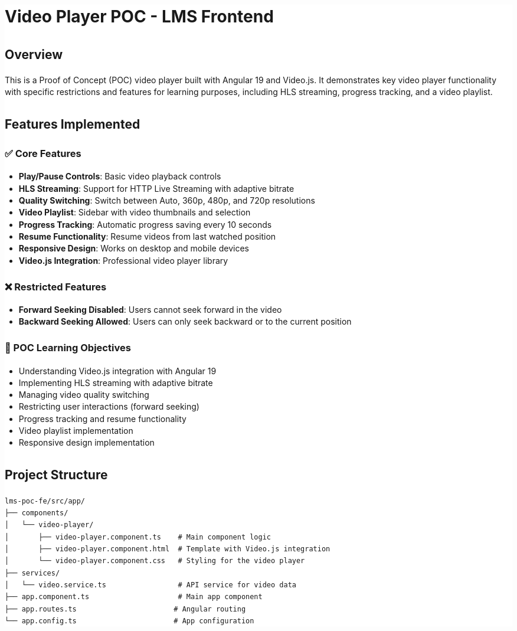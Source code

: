 # Video Player POC - LMS Frontend

## Overview
This is a Proof of Concept (POC) video player built with Angular 19 and Video.js. It demonstrates key video player functionality with specific restrictions and features for learning purposes, including HLS streaming, progress tracking, and a video playlist.

## Features Implemented

### ✅ Core Features
- **Play/Pause Controls**: Basic video playback controls
- **HLS Streaming**: Support for HTTP Live Streaming with adaptive bitrate
- **Quality Switching**: Switch between Auto, 360p, 480p, and 720p resolutions
- **Video Playlist**: Sidebar with video thumbnails and selection
- **Progress Tracking**: Automatic progress saving every 10 seconds
- **Resume Functionality**: Resume videos from last watched position
- **Responsive Design**: Works on desktop and mobile devices
- **Video.js Integration**: Professional video player library

### ❌ Restricted Features
- **Forward Seeking Disabled**: Users cannot seek forward in the video
- **Backward Seeking Allowed**: Users can only seek backward or to the current position

### 🎯 POC Learning Objectives
- Understanding Video.js integration with Angular 19
- Implementing HLS streaming with adaptive bitrate
- Managing video quality switching
- Restricting user interactions (forward seeking)
- Progress tracking and resume functionality
- Video playlist implementation
- Responsive design implementation

## Project Structure

```
lms-poc-fe/src/app/
├── components/
│   └── video-player/
│       ├── video-player.component.ts    # Main component logic
│       ├── video-player.component.html  # Template with Video.js integration
│       └── video-player.component.css   # Styling for the video player
├── services/
│   └── video.service.ts                 # API service for video data
├── app.component.ts                     # Main app component
├── app.routes.ts                       # Angular routing
└── app.config.ts                       # App configuration
```
